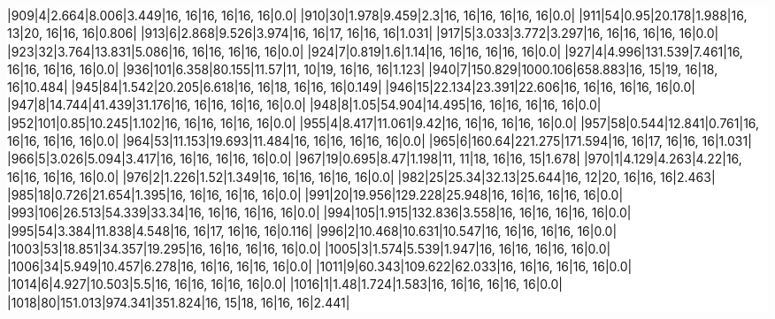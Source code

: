 |909|4|2.664|8.006|3.449|16, 16|16, 16|16, 16|0.0|
|910|30|1.978|9.459|2.3|16, 16|16, 16|16, 16|0.0|
|911|54|0.95|20.178|1.988|16, 13|20, 16|16, 16|0.806|
|913|6|2.868|9.526|3.974|16, 16|17, 16|16, 16|1.031|
|917|5|3.033|3.772|3.297|16, 16|16, 16|16, 16|0.0|
|923|32|3.764|13.831|5.086|16, 16|16, 16|16, 16|0.0|
|924|7|0.819|1.6|1.14|16, 16|16, 16|16, 16|0.0|
|927|4|4.996|131.539|7.461|16, 16|16, 16|16, 16|0.0|
|936|101|6.358|80.155|11.57|11, 10|19, 16|16, 16|1.123|
|940|7|150.829|1000.106|658.883|16, 15|19, 16|18, 16|10.484|
|945|84|1.542|20.205|6.618|16, 16|18, 16|16, 16|0.149|
|946|15|22.134|23.391|22.606|16, 16|16, 16|16, 16|0.0|
|947|8|14.744|41.439|31.176|16, 16|16, 16|16, 16|0.0|
|948|8|1.05|54.904|14.495|16, 16|16, 16|16, 16|0.0|
|952|101|0.85|10.245|1.102|16, 16|16, 16|16, 16|0.0|
|955|4|8.417|11.061|9.42|16, 16|16, 16|16, 16|0.0|
|957|58|0.544|12.841|0.761|16, 16|16, 16|16, 16|0.0|
|964|53|11.153|19.693|11.484|16, 16|16, 16|16, 16|0.0|
|965|6|160.64|221.275|171.594|16, 16|17, 16|16, 16|1.031|
|966|5|3.026|5.094|3.417|16, 16|16, 16|16, 16|0.0|
|967|19|0.695|8.47|1.198|11, 11|18, 16|16, 15|1.678|
|970|1|4.129|4.263|4.22|16, 16|16, 16|16, 16|0.0|
|976|2|1.226|1.52|1.349|16, 16|16, 16|16, 16|0.0|
|982|25|25.34|32.13|25.644|16, 12|20, 16|16, 16|2.463|
|985|18|0.726|21.654|1.395|16, 16|16, 16|16, 16|0.0|
|991|20|19.956|129.228|25.948|16, 16|16, 16|16, 16|0.0|
|993|106|26.513|54.339|33.34|16, 16|16, 16|16, 16|0.0|
|994|105|1.915|132.836|3.558|16, 16|16, 16|16, 16|0.0|
|995|54|3.384|11.838|4.548|16, 16|17, 16|16, 16|0.116|
|996|2|10.468|10.631|10.547|16, 16|16, 16|16, 16|0.0|
|1003|53|18.851|34.357|19.295|16, 16|16, 16|16, 16|0.0|
|1005|3|1.574|5.539|1.947|16, 16|16, 16|16, 16|0.0|
|1006|34|5.949|10.457|6.278|16, 16|16, 16|16, 16|0.0|
|1011|9|60.343|109.622|62.033|16, 16|16, 16|16, 16|0.0|
|1014|6|4.927|10.503|5.5|16, 16|16, 16|16, 16|0.0|
|1016|1|1.48|1.724|1.583|16, 16|16, 16|16, 16|0.0|
|1018|80|151.013|974.341|351.824|16, 15|18, 16|16, 16|2.441|